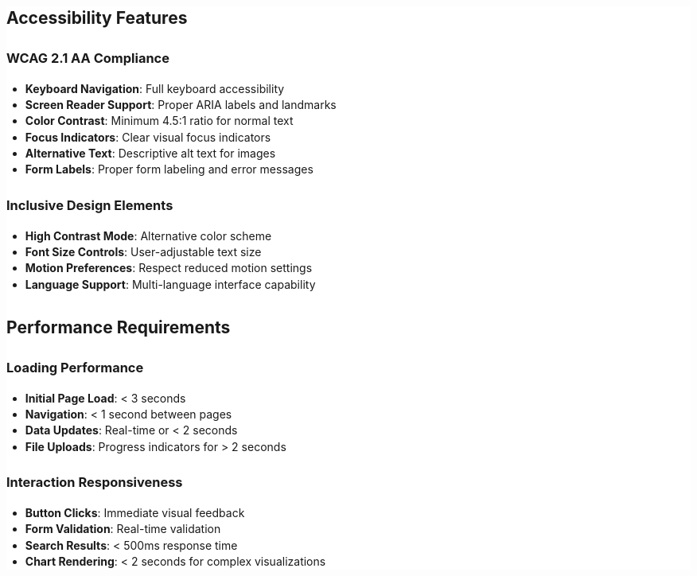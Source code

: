 ## Accessibility Features

### WCAG 2.1 AA Compliance
- **Keyboard Navigation**: Full keyboard accessibility
- **Screen Reader Support**: Proper ARIA labels and landmarks
- **Color Contrast**: Minimum 4.5:1 ratio for normal text
- **Focus Indicators**: Clear visual focus indicators
- **Alternative Text**: Descriptive alt text for images
- **Form Labels**: Proper form labeling and error messages

### Inclusive Design Elements
- **High Contrast Mode**: Alternative color scheme
- **Font Size Controls**: User-adjustable text size
- **Motion Preferences**: Respect reduced motion settings
- **Language Support**: Multi-language interface capability

## Performance Requirements

### Loading Performance
- **Initial Page Load**: < 3 seconds
- **Navigation**: < 1 second between pages
- **Data Updates**: Real-time or < 2 seconds
- **File Uploads**: Progress indicators for > 2 seconds

### Interaction Responsiveness
- **Button Clicks**: Immediate visual feedback
- **Form Validation**: Real-time validation
- **Search Results**: < 500ms response time
- **Chart Rendering**: < 2 seconds for complex visualizations